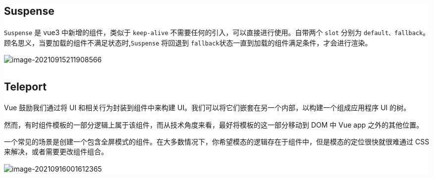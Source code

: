 

## Suspense

`Suspense` 是 vue3 中新增的组件，类似于 `keep-alive` 不需要任何的引入，可以直接进行使用。自带两个 `slot` 分别为 `default、fallback`。顾名思义，当要加载的组件不满足状态时,`Suspense` 将回退到 `fallback`状态一直到加载的组件满足条件，才会进行渲染。

![image-20210915211908566](https://gitee.com/cnmz/images/raw/master/mdpic/image-20210915211908566.png)

## Teleport

Vue 鼓励我们通过将 UI 和相关行为封装到组件中来构建 UI。我们可以将它们嵌套在另一个内部，以构建一个组成应用程序 UI 的树。

然而，有时组件模板的一部分逻辑上属于该组件，而从技术角度来看，最好将模板的这一部分移动到 DOM 中 Vue app 之外的其他位置。

一个常见的场景是创建一个包含全屏模式的组件。在大多数情况下，你希望模态的逻辑存在于组件中，但是模态的定位很快就很难通过 CSS 来解决，或者需要更改组件组合。

![image-20210916001612365](https://gitee.com/cnmz/images/raw/master/mdpic/image-20210916001612365.png)







